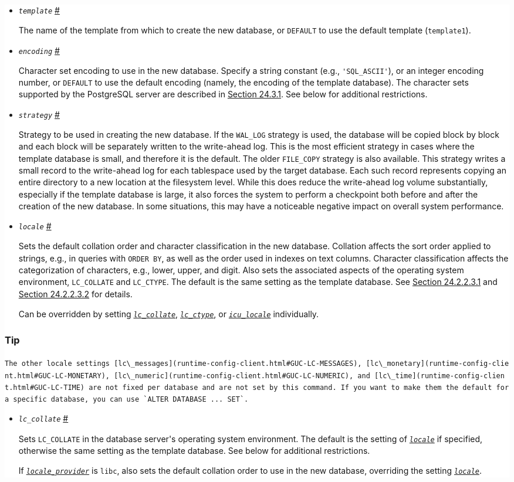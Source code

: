 * *`template`* [#](#CREATE-DATABASE-TEMPLATE)

    The name of the template from which to create the new database, or `DEFAULT` to use the default template (`template1`).

* *`encoding`* [#](#CREATE-DATABASE-ENCODING)

    Character set encoding to use in the new database. Specify a string constant (e.g., `'SQL_ASCII'`), or an integer encoding number, or `DEFAULT` to use the default encoding (namely, the encoding of the template database). The character sets supported by the PostgreSQL server are described in [Section 24.3.1](multibyte.html#MULTIBYTE-CHARSET-SUPPORTED "24.3.1. Supported Character Sets"). See below for additional restrictions.

* *`strategy`* [#](#CREATE-DATABASE-STRATEGY)

    Strategy to be used in creating the new database. If the `WAL_LOG` strategy is used, the database will be copied block by block and each block will be separately written to the write-ahead log. This is the most efficient strategy in cases where the template database is small, and therefore it is the default. The older `FILE_COPY` strategy is also available. This strategy writes a small record to the write-ahead log for each tablespace used by the target database. Each such record represents copying an entire directory to a new location at the filesystem level. While this does reduce the write-ahead log volume substantially, especially if the template database is large, it also forces the system to perform a checkpoint both before and after the creation of the new database. In some situations, this may have a noticeable negative impact on overall system performance.

* *`locale`* [#](#CREATE-DATABASE-LOCALE)

    Sets the default collation order and character classification in the new database. Collation affects the sort order applied to strings, e.g., in queries with `ORDER BY`, as well as the order used in indexes on text columns. Character classification affects the categorization of characters, e.g., lower, upper, and digit. Also sets the associated aspects of the operating system environment, `LC_COLLATE` and `LC_CTYPE`. The default is the same setting as the template database. See [Section 24.2.2.3.1](collation.html#COLLATION-MANAGING-CREATE-LIBC "24.2.2.3.1. libc Collations") and [Section 24.2.2.3.2](collation.html#COLLATION-MANAGING-CREATE-ICU "24.2.2.3.2. ICU Collations") for details.

    Can be overridden by setting [*`lc_collate`*](sql-createdatabase.html#CREATE-DATABASE-LC-COLLATE), [*`lc_ctype`*](sql-createdatabase.html#CREATE-DATABASE-LC-CTYPE), or [*`icu_locale`*](sql-createdatabase.html#CREATE-DATABASE-ICU-LOCALE) individually.

### Tip

    The other locale settings [lc\_messages](runtime-config-client.html#GUC-LC-MESSAGES), [lc\_monetary](runtime-config-client.html#GUC-LC-MONETARY), [lc\_numeric](runtime-config-client.html#GUC-LC-NUMERIC), and [lc\_time](runtime-config-client.html#GUC-LC-TIME) are not fixed per database and are not set by this command. If you want to make them the default for a specific database, you can use `ALTER DATABASE ... SET`.

* *`lc_collate`* [#](#CREATE-DATABASE-LC-COLLATE)

    Sets `LC_COLLATE` in the database server's operating system environment. The default is the setting of [*`locale`*](sql-createdatabase.html#CREATE-DATABASE-LOCALE) if specified, otherwise the same setting as the template database. See below for additional restrictions.

    If [*`locale_provider`*](sql-createdatabase.html#CREATE-DATABASE-LOCALE-PROVIDER) is `libc`, also sets the default collation order to use in the new database, overriding the setting [*`locale`*](sql-createdatabase.html#CREATE-DATABASE-LOCALE).
